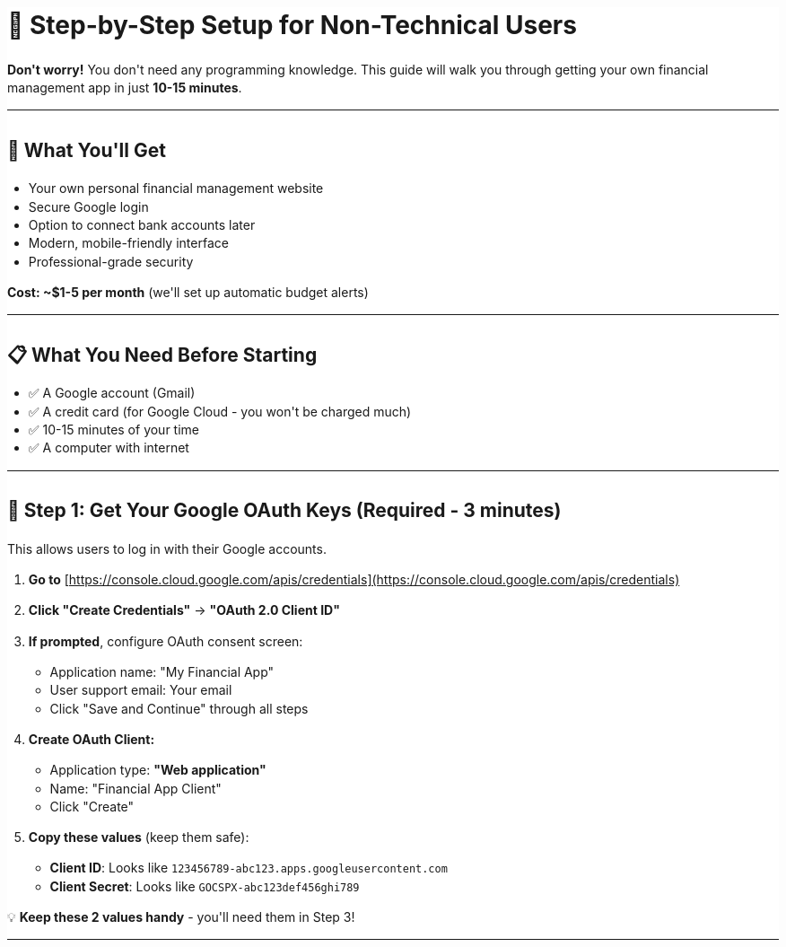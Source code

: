 # 🏦 Step-by-Step Setup for Non-Technical Users

**Don't worry!** You don't need any programming knowledge. This guide will walk you through getting your own financial management app in just **10-15 minutes**.

---

## 🎯 **What You'll Get**
- Your own personal financial management website
- Secure Google login
- Option to connect bank accounts later
- Modern, mobile-friendly interface
- Professional-grade security

**Cost: ~$1-5 per month** (we'll set up automatic budget alerts)

---

## 📋 **What You Need Before Starting**
- ✅ A Google account (Gmail)
- ✅ A credit card (for Google Cloud - you won't be charged much)
- ✅ 10-15 minutes of your time
- ✅ A computer with internet

---

## 🚀 **Step 1: Get Your Google OAuth Keys (Required - 3 minutes)**

This allows users to log in with their Google accounts.

1. **Go to** [https://console.cloud.google.com/apis/credentials](https://console.cloud.google.com/apis/credentials)

2. **Click "Create Credentials"** → **"OAuth 2.0 Client ID"**

3. **If prompted**, configure OAuth consent screen:
   - Application name: "My Financial App"
   - User support email: Your email
   - Click "Save and Continue" through all steps

4. **Create OAuth Client:**
   - Application type: **"Web application"**
   - Name: "Financial App Client"
   - Click "Create"

5. **Copy these values** (keep them safe):
   - **Client ID**: Looks like `123456789-abc123.apps.googleusercontent.com`
   - **Client Secret**: Looks like `GOCSPX-abc123def456ghi789`

💡 **Keep these 2 values handy** - you'll need them in Step 3!

---
